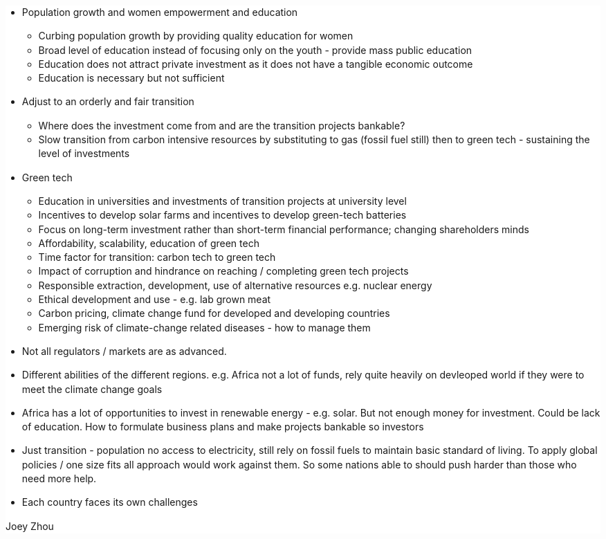 - Population growth and women empowerment and education 
	- Curbing population growth by providing quality education for women 
	- Broad level of education instead of focusing only on the youth - provide mass public education
	- Education does not attract private investment as it does not have a tangible economic outcome 
	- Education is necessary but not sufficient 
- Adjust to an orderly and fair transition 
	- Where does the investment come from and are the transition projects bankable?
	- Slow transition from carbon intensive resources by substituting to gas (fossil fuel still) then to green tech - sustaining the level of investments 
- Green tech 
	- Education in universities and investments of transition projects at university level 
	- Incentives to develop solar farms and incentives to develop green-tech batteries 
	- Focus on long-term investment rather than short-term financial performance; changing shareholders minds
	- Affordability, scalability, education of green tech 
	- Time factor for transition: carbon tech to green tech 
	- Impact of corruption and hindrance on reaching / completing green tech projects 
	- Responsible extraction, development, use of alternative resources e.g. nuclear energy 
	- Ethical development and use - e.g. lab grown meat
	- Carbon pricing, climate change fund for developed and developing countries
	- Emerging risk of climate-change related diseases - how to manage them 
- Not all regulators / markets are as advanced. 
- Different abilities of the different regions. e.g. Africa not a lot of funds, rely quite heavily on devleoped world if they were to meet the climate change goals
- Africa has a lot of opportunities to invest in renewable energy - e.g. solar. But not enough money for investment. Could be lack of education. How to formulate business plans and make projects bankable so investors 
- Just transition - population no access to electricity, still rely on fossil fuels to maintain basic standard of living. To apply global policies / one size fits all approach would work against them. So some nations able to should push harder than those who need more help. 

- Each country faces its own challenges


Joey Zhou 

